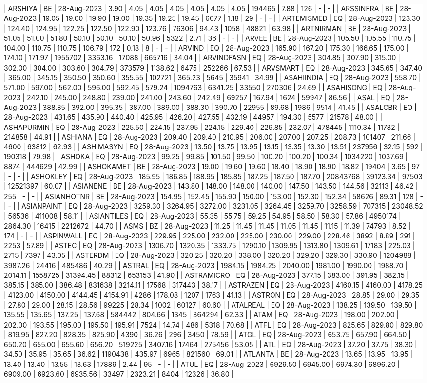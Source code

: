 | ARSHIYA | BE | 28-Aug-2023 | 3.90 | 4.05 | 4.05 | 4.05 | 4.05 | 4.05 | 4.05 | 194465 | 7.88 | 126 | - | - |
| ARSSINFRA | BE | 28-Aug-2023 | 19.05 | 19.00 | 19.90 | 19.00 | 19.35 | 19.25 | 19.45 | 6077 | 1.18 | 29 | - | - |
| ARTEMISMED | EQ | 28-Aug-2023 | 123.30 | 124.40 | 124.95 | 122.25 | 122.50 | 122.90 | 123.76 | 76306 | 94.43 | 1058 | 48821 | 63.98 |
| ARTNIRMAN | BE | 28-Aug-2023 | 51.05 | 51.00 | 51.80 | 50.10 | 50.10 | 50.10 | 50.96 | 5322 | 2.71 | 36 | - | - |
| ARVEE | BE | 28-Aug-2023 | 105.50 | 105.55 | 110.75 | 104.00 | 110.75 | 110.75 | 106.79 | 172 | 0.18 | 8 | - | - |
| ARVIND | EQ | 28-Aug-2023 | 165.90 | 167.20 | 175.30 | 166.65 | 175.00 | 174.10 | 171.97 | 1955702 | 3363.16 | 17088 | 665716 | 34.04 |
| ARVINDFASN | EQ | 28-Aug-2023 | 304.85 | 307.90 | 315.00 | 302.00 | 304.00 | 303.60 | 304.79 | 373579 | 1138.62 | 6475 | 252266 | 67.53 |
| ARVSMART | EQ | 28-Aug-2023 | 345.65 | 347.40 | 365.00 | 345.15 | 350.50 | 350.60 | 355.55 | 102721 | 365.23 | 5645 | 35941 | 34.99 |
| ASAHIINDIA | EQ | 28-Aug-2023 | 558.70 | 571.00 | 597.00 | 562.00 | 596.00 | 592.45 | 579.24 | 1094763 | 6341.25 | 33550 | 270306 | 24.69 |
| ASAHISONG | EQ | 28-Aug-2023 | 242.10 | 245.00 | 248.80 | 239.00 | 241.00 | 243.60 | 242.49 | 69257 | 167.94 | 1624 | 59947 | 86.56 |
| ASAL | EQ | 28-Aug-2023 | 388.85 | 392.00 | 395.35 | 387.00 | 389.00 | 388.30 | 390.70 | 22955 | 89.68 | 1986 | 9514 | 41.45 |
| ASALCBR | EQ | 28-Aug-2023 | 431.65 | 435.90 | 440.40 | 425.95 | 426.20 | 427.55 | 432.19 | 44957 | 194.30 | 5577 | 21578 | 48.00 |
| ASHAPURMIN | EQ | 28-Aug-2023 | 225.50 | 224.15 | 237.95 | 224.15 | 229.40 | 229.85 | 232.07 | 478445 | 1110.34 | 11782 | 214858 | 44.91 |
| ASHIANA | EQ | 28-Aug-2023 | 209.40 | 209.40 | 210.95 | 206.00 | 207.00 | 207.25 | 208.73 | 101407 | 211.66 | 4600 | 63812 | 62.93 |
| ASHIMASYN | EQ | 28-Aug-2023 | 13.50 | 13.75 | 13.95 | 13.15 | 13.35 | 13.30 | 13.51 | 237956 | 32.15 | 592 | 190318 | 79.98 |
| ASHOKA | EQ | 28-Aug-2023 | 99.25 | 99.85 | 101.50 | 99.50 | 100.20 | 100.20 | 100.34 | 1034220 | 1037.69 | 8874 | 444629 | 42.99 |
| ASHOKAMET | BE | 28-Aug-2023 | 19.00 | 19.60 | 19.60 | 18.40 | 18.90 | 18.90 | 18.82 | 19404 | 3.65 | 97 | - | - |
| ASHOKLEY | EQ | 28-Aug-2023 | 185.95 | 186.85 | 188.95 | 185.85 | 187.25 | 187.50 | 187.70 | 20843768 | 39123.34 | 97503 | 12521397 | 60.07 |
| ASIANENE | BE | 28-Aug-2023 | 143.80 | 148.00 | 148.00 | 140.00 | 147.50 | 143.50 | 144.56 | 32113 | 46.42 | 255 | - | - |
| ASIANHOTNR | BE | 28-Aug-2023 | 154.95 | 152.45 | 155.90 | 150.00 | 153.00 | 152.30 | 152.34 | 58626 | 89.31 | 128 | - | - |
| ASIANPAINT | EQ | 28-Aug-2023 | 3259.30 | 3264.95 | 3272.00 | 3231.05 | 3264.45 | 3259.70 | 3258.59 | 707315 | 23048.52 | 56536 | 411008 | 58.11 |
| ASIANTILES | EQ | 28-Aug-2023 | 55.35 | 55.75 | 59.25 | 54.95 | 58.50 | 58.30 | 57.86 | 4950174 | 2864.30 | 16415 | 2212672 | 44.70 |
| ASMS | BZ | 28-Aug-2023 | 11.25 | 11.45 | 11.45 | 11.05 | 11.45 | 11.15 | 11.39 | 74793 | 8.52 | 174 | - | - |
| ASPINWALL | EQ | 28-Aug-2023 | 229.95 | 225.00 | 232.00 | 225.00 | 230.00 | 229.00 | 228.46 | 3892 | 8.89 | 291 | 2253 | 57.89 |
| ASTEC | EQ | 28-Aug-2023 | 1306.70 | 1320.35 | 1333.75 | 1290.10 | 1309.95 | 1313.80 | 1309.61 | 17183 | 225.03 | 2715 | 7397 | 43.05 |
| ASTERDM | EQ | 28-Aug-2023 | 320.25 | 320.20 | 338.00 | 320.20 | 329.20 | 329.30 | 330.90 | 1204988 | 3987.26 | 24416 | 485486 | 40.29 |
| ASTRAL | EQ | 28-Aug-2023 | 1984.15 | 1984.25 | 2040.00 | 1981.00 | 1990.00 | 1988.70 | 2014.11 | 1558725 | 31394.45 | 88312 | 653153 | 41.90 |
| ASTRAMICRO | EQ | 28-Aug-2023 | 377.15 | 383.00 | 391.95 | 382.15 | 385.15 | 385.00 | 386.48 | 831638 | 3214.11 | 17568 | 317443 | 38.17 |
| ASTRAZEN | EQ | 28-Aug-2023 | 4160.15 | 4160.00 | 4178.25 | 4123.00 | 4150.00 | 4144.45 | 4154.91 | 4286 | 178.08 | 1207 | 1763 | 41.13 |
| ASTRON | EQ | 28-Aug-2023 | 28.85 | 29.00 | 29.35 | 27.80 | 29.00 | 28.15 | 28.56 | 99225 | 28.34 | 1002 | 60127 | 60.60 |
| ATALREAL | EQ | 28-Aug-2023 | 138.25 | 139.50 | 139.50 | 135.55 | 135.65 | 137.25 | 137.68 | 584442 | 804.66 | 1345 | 364294 | 62.33 |
| ATAM | EQ | 28-Aug-2023 | 198.00 | 202.00 | 202.00 | 193.55 | 195.00 | 195.50 | 195.91 | 7524 | 14.74 | 486 | 5318 | 70.68 |
| ATFL | EQ | 28-Aug-2023 | 825.65 | 829.80 | 829.80 | 819.95 | 827.20 | 828.35 | 825.90 | 4390 | 36.26 | 296 | 3450 | 78.59 |
| ATGL | EQ | 28-Aug-2023 | 653.75 | 657.90 | 664.50 | 650.20 | 655.00 | 655.60 | 656.20 | 519225 | 3407.16 | 17464 | 275456 | 53.05 |
| ATL | EQ | 28-Aug-2023 | 37.20 | 37.75 | 38.30 | 34.50 | 35.95 | 35.65 | 36.62 | 1190438 | 435.97 | 6965 | 821560 | 69.01 |
| ATLANTA | BE | 28-Aug-2023 | 13.65 | 13.95 | 13.95 | 13.40 | 13.40 | 13.55 | 13.63 | 17889 | 2.44 | 95 | - | - |
| ATUL | EQ | 28-Aug-2023 | 6929.50 | 6945.00 | 6974.30 | 6896.20 | 6909.00 | 6923.60 | 6935.56 | 33497 | 2323.21 | 8404 | 12326 | 36.80 |